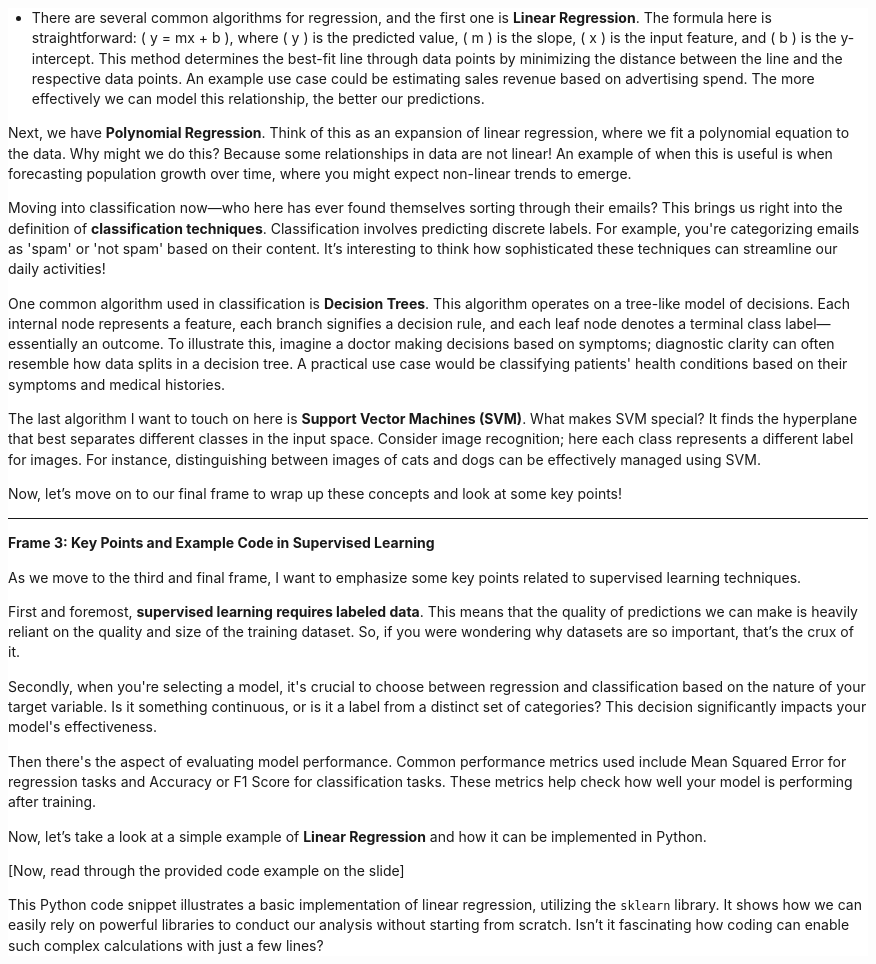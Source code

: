 - There are several common algorithms for regression, and the first one is **Linear Regression**. The formula here is straightforward: \( y = mx + b \), where \( y \) is the predicted value, \( m \) is the slope, \( x \) is the input feature, and \( b \) is the y-intercept. This method determines the best-fit line through data points by minimizing the distance between the line and the respective data points. An example use case could be estimating sales revenue based on advertising spend. The more effectively we can model this relationship, the better our predictions.

Next, we have **Polynomial Regression**. Think of this as an expansion of linear regression, where we fit a polynomial equation to the data. Why might we do this? Because some relationships in data are not linear! An example of when this is useful is when forecasting population growth over time, where you might expect non-linear trends to emerge. 

Moving into classification now—who here has ever found themselves sorting through their emails? This brings us right into the definition of **classification techniques**. Classification involves predicting discrete labels. For example, you're categorizing emails as 'spam' or 'not spam' based on their content. It’s interesting to think how sophisticated these techniques can streamline our daily activities!

One common algorithm used in classification is **Decision Trees**. This algorithm operates on a tree-like model of decisions. Each internal node represents a feature, each branch signifies a decision rule, and each leaf node denotes a terminal class label—essentially an outcome. To illustrate this, imagine a doctor making decisions based on symptoms; diagnostic clarity can often resemble how data splits in a decision tree. A practical use case would be classifying patients' health conditions based on their symptoms and medical histories.

The last algorithm I want to touch on here is **Support Vector Machines (SVM)**. What makes SVM special? It finds the hyperplane that best separates different classes in the input space. Consider image recognition; here each class represents a different label for images. For instance, distinguishing between images of cats and dogs can be effectively managed using SVM.

Now, let’s move on to our final frame to wrap up these concepts and look at some key points!

---

**Frame 3: Key Points and Example Code in Supervised Learning**

As we move to the third and final frame, I want to emphasize some key points related to supervised learning techniques.

First and foremost, **supervised learning requires labeled data**. This means that the quality of predictions we can make is heavily reliant on the quality and size of the training dataset. So, if you were wondering why datasets are so important, that’s the crux of it.

Secondly, when you're selecting a model, it's crucial to choose between regression and classification based on the nature of your target variable. Is it something continuous, or is it a label from a distinct set of categories? This decision significantly impacts your model's effectiveness.

Then there's the aspect of evaluating model performance. Common performance metrics used include Mean Squared Error for regression tasks and Accuracy or F1 Score for classification tasks. These metrics help check how well your model is performing after training.

Now, let’s take a look at a simple example of **Linear Regression** and how it can be implemented in Python. 

[Now, read through the provided code example on the slide]

This Python code snippet illustrates a basic implementation of linear regression, utilizing the `sklearn` library. It shows how we can easily rely on powerful libraries to conduct our analysis without starting from scratch. Isn’t it fascinating how coding can enable such complex calculations with just a few lines?
